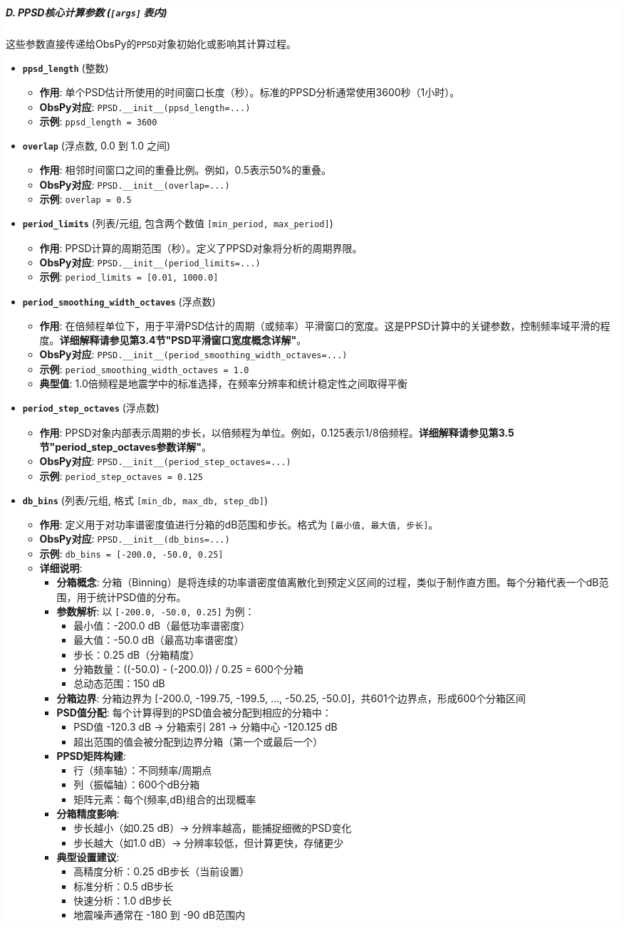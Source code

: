 ##### D. PPSD核心计算参数 (`[args]` 表内)

这些参数直接传递给ObsPy的`PPSD`对象初始化或影响其计算过程。

-   **`ppsd_length`** (整数)
    *   **作用**: 单个PSD估计所使用的时间窗口长度（秒）。标准的PPSD分析通常使用3600秒（1小时）。
    *   **ObsPy对应**: `PPSD.__init__(ppsd_length=...)`
    *   **示例**: `ppsd_length = 3600`

-   **`overlap`** (浮点数, 0.0 到 1.0 之间)
    *   **作用**: 相邻时间窗口之间的重叠比例。例如，0.5表示50%的重叠。
    *   **ObsPy对应**: `PPSD.__init__(overlap=...)`
    *   **示例**: `overlap = 0.5`

-   **`period_limits`** (列表/元组, 包含两个数值 `[min_period, max_period]`)
    *   **作用**: PPSD计算的周期范围（秒）。定义了PPSD对象将分析的周期界限。
    *   **ObsPy对应**: `PPSD.__init__(period_limits=...)`
    *   **示例**: `period_limits = [0.01, 1000.0]`

-   **`period_smoothing_width_octaves`** (浮点数)
    *   **作用**: 在倍频程单位下，用于平滑PSD估计的周期（或频率）平滑窗口的宽度。这是PPSD计算中的关键参数，控制频率域平滑的程度。**详细解释请参见第3.4节"PSD平滑窗口宽度概念详解"**。
    *   **ObsPy对应**: `PPSD.__init__(period_smoothing_width_octaves=...)`
    *   **示例**: `period_smoothing_width_octaves = 1.0`
    *   **典型值**: 1.0倍频程是地震学中的标准选择，在频率分辨率和统计稳定性之间取得平衡

-   **`period_step_octaves`** (浮点数)
    *   **作用**: PPSD对象内部表示周期的步长，以倍频程为单位。例如，0.125表示1/8倍频程。**详细解释请参见第3.5节"period_step_octaves参数详解"**。
    *   **ObsPy对应**: `PPSD.__init__(period_step_octaves=...)`
    *   **示例**: `period_step_octaves = 0.125`

-   **`db_bins`** (列表/元组, 格式 `[min_db, max_db, step_db]`)
    *   **作用**: 定义用于对功率谱密度值进行分箱的dB范围和步长。格式为 `[最小值, 最大值, 步长]`。
    *   **ObsPy对应**: `PPSD.__init__(db_bins=...)`
    *   **示例**: `db_bins = [-200.0, -50.0, 0.25]`
    *   **详细说明**: 
        *   **分箱概念**: 分箱（Binning）是将连续的功率谱密度值离散化到预定义区间的过程，类似于制作直方图。每个分箱代表一个dB范围，用于统计PSD值的分布。
        *   **参数解析**: 以 `[-200.0, -50.0, 0.25]` 为例：
            - 最小值：-200.0 dB（最低功率谱密度）
            - 最大值：-50.0 dB（最高功率谱密度）  
            - 步长：0.25 dB（分箱精度）
            - 分箱数量：((-50.0) - (-200.0)) / 0.25 = 600个分箱
            - 总动态范围：150 dB
        *   **分箱边界**: 分箱边界为 [-200.0, -199.75, -199.5, ..., -50.25, -50.0]，共601个边界点，形成600个分箱区间
        *   **PSD值分配**: 每个计算得到的PSD值会被分配到相应的分箱中：
            - PSD值 -120.3 dB → 分箱索引 281 → 分箱中心 -120.125 dB
            - 超出范围的值会被分配到边界分箱（第一个或最后一个）
        *   **PPSD矩阵构建**: 
            - 行（频率轴）：不同频率/周期点
            - 列（振幅轴）：600个dB分箱  
            - 矩阵元素：每个(频率,dB)组合的出现概率
        *   **分箱精度影响**:
            - 步长越小（如0.25 dB）→ 分辨率越高，能捕捉细微的PSD变化
            - 步长越大（如1.0 dB）→ 分辨率较低，但计算更快，存储更少
        *   **典型设置建议**:
            - 高精度分析：0.25 dB步长（当前设置）
            - 标准分析：0.5 dB步长  
            - 快速分析：1.0 dB步长
            - 地震噪声通常在 -180 到 -90 dB范围内
